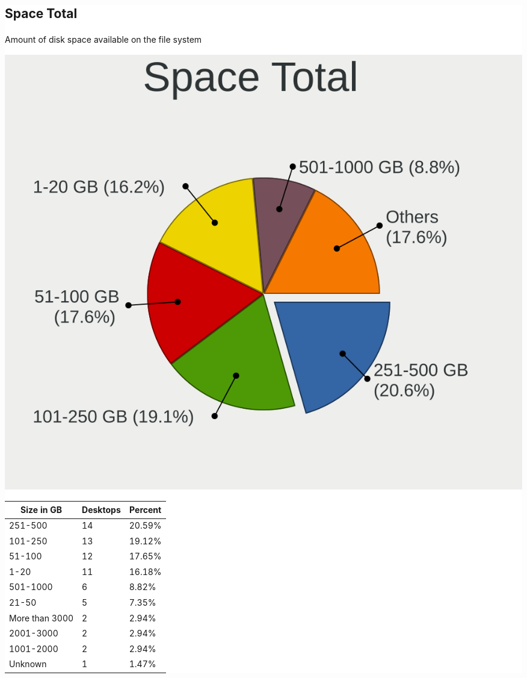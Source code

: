 Space Total
-----------

Amount of disk space available on the file system

![Space Total](./images/pie_chart/drive_space_total.svg)


| Size in GB     | Desktops | Percent |
|----------------|----------|---------|
| 251-500        | 14       | 20.59%  |
| 101-250        | 13       | 19.12%  |
| 51-100         | 12       | 17.65%  |
| 1-20           | 11       | 16.18%  |
| 501-1000       | 6        | 8.82%   |
| 21-50          | 5        | 7.35%   |
| More than 3000 | 2        | 2.94%   |
| 2001-3000      | 2        | 2.94%   |
| 1001-2000      | 2        | 2.94%   |
| Unknown        | 1        | 1.47%   |
